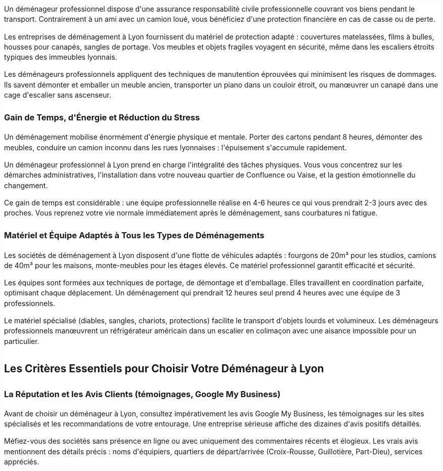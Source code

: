 Un déménageur professionnel dispose d'une assurance responsabilité civile professionnelle couvrant vos biens pendant le transport. Contrairement à un ami avec un camion loué, vous bénéficiez d'une protection financière en cas de casse ou de perte.

Les entreprises de déménagement à Lyon fournissent du matériel de protection adapté : couvertures matelassées, films à bulles, housses pour canapés, sangles de portage. Vos meubles et objets fragiles voyagent en sécurité, même dans les escaliers étroits typiques des immeubles lyonnais.

Les déménageurs professionnels appliquent des techniques de manutention éprouvées qui minimisent les risques de dommages. Ils savent démonter et emballer un meuble ancien, transporter un piano dans un couloir étroit, ou manœuvrer un canapé dans une cage d'escalier sans ascenseur.

### Gain de Temps, d'Énergie et Réduction du Stress

Un déménagement mobilise énormément d'énergie physique et mentale. Porter des cartons pendant 8 heures, démonter des meubles, conduire un camion inconnu dans les rues lyonnaises : l'épuisement s'accumule rapidement.

Un déménageur professionnel à Lyon prend en charge l'intégralité des tâches physiques. Vous vous concentrez sur les démarches administratives, l'installation dans votre nouveau quartier de Confluence ou Vaise, et la gestion émotionnelle du changement.

Ce gain de temps est considérable : une équipe professionnelle réalise en 4-6 heures ce qui vous prendrait 2-3 jours avec des proches. Vous reprenez votre vie normale immédiatement après le déménagement, sans courbatures ni fatigue.

### Matériel et Équipe Adaptés à Tous les Types de Déménagements

Les sociétés de déménagement à Lyon disposent d'une flotte de véhicules adaptés : fourgons de 20m³ pour les studios, camions de 40m³ pour les maisons, monte-meubles pour les étages élevés. Ce matériel professionnel garantit efficacité et sécurité.

Les équipes sont formées aux techniques de portage, de démontage et d'emballage. Elles travaillent en coordination parfaite, optimisant chaque déplacement. Un déménagement qui prendrait 12 heures seul prend 4 heures avec une équipe de 3 professionnels.

Le matériel spécialisé (diables, sangles, chariots, protections) facilite le transport d'objets lourds et volumineux. Les déménageurs professionnels manœuvrent un réfrigérateur américain dans un escalier en colimaçon avec une aisance impossible pour un particulier.

## Les Critères Essentiels pour Choisir Votre Déménageur à Lyon

### La Réputation et les Avis Clients (témoignages, Google My Business)

Avant de choisir un déménageur à Lyon, consultez impérativement les avis Google My Business, les témoignages sur les sites spécialisés et les recommandations de votre entourage. Une entreprise sérieuse affiche des dizaines d'avis positifs détaillés.

Méfiez-vous des sociétés sans présence en ligne ou avec uniquement des commentaires récents et élogieux. Les vrais avis mentionnent des détails précis : noms d'équipiers, quartiers de départ/arrivée (Croix-Rousse, Guillotière, Part-Dieu), services appréciés.
